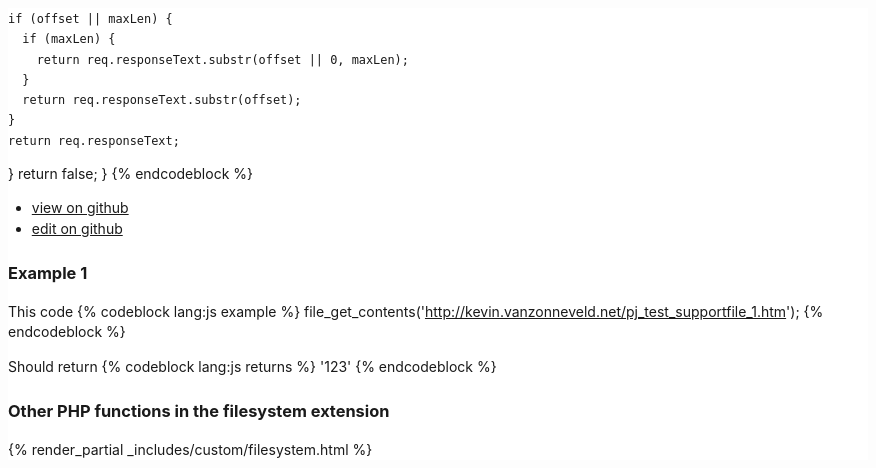     if (offset || maxLen) {
      if (maxLen) {
        return req.responseText.substr(offset || 0, maxLen);
      }
      return req.responseText.substr(offset);
    }
    return req.responseText;
  }
  return false;
}
{% endcodeblock %}

 - [view on github](https://github.com/kvz/phpjs/blob/master/functions/filesystem/file_get_contents.js)
 - [edit on github](https://github.com/kvz/phpjs/edit/master/functions/filesystem/file_get_contents.js)

### Example 1
This code
{% codeblock lang:js example %}
file_get_contents('http://kevin.vanzonneveld.net/pj_test_supportfile_1.htm');
{% endcodeblock %}

Should return
{% codeblock lang:js returns %}
'123'
{% endcodeblock %}


### Other PHP functions in the filesystem extension
{% render_partial _includes/custom/filesystem.html %}
